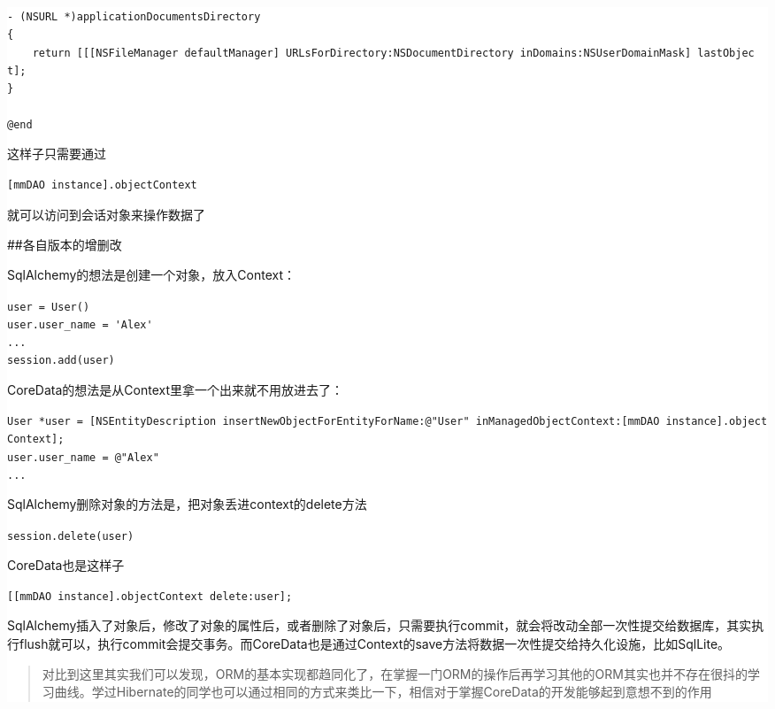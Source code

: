 	- (NSURL *)applicationDocumentsDirectory
	{
	    return [[[NSFileManager defaultManager] URLsForDirectory:NSDocumentDirectory inDomains:NSUserDomainMask] lastObject];
	}
	
	@end

这样子只需要通过

    [mmDAO instance].objectContext 
    
就可以访问到会话对象来操作数据了

##各自版本的增删改

SqlAlchemy的想法是创建一个对象，放入Context：

    user = User()
    user.user_name = 'Alex'
    ...
    session.add(user)
    
CoreData的想法是从Context里拿一个出来就不用放进去了：

    User *user = [NSEntityDescription insertNewObjectForEntityForName:@"User" inManagedObjectContext:[mmDAO instance].objectContext];
    user.user_name = @"Alex"
    ...

SqlAlchemy删除对象的方法是，把对象丢进context的delete方法

    session.delete(user)
    
CoreData也是这样子

    [[mmDAO instance].objectContext delete:user];

SqlAlchemy插入了对象后，修改了对象的属性后，或者删除了对象后，只需要执行commit，就会将改动全部一次性提交给数据库，其实执行flush就可以，执行commit会提交事务。而CoreData也是通过Context的save方法将数据一次性提交给持久化设施，比如SqlLite。

> 对比到这里其实我们可以发现，ORM的基本实现都趋同化了，在掌握一门ORM的操作后再学习其他的ORM其实也并不存在很抖的学习曲线。学过Hibernate的同学也可以通过相同的方式来类比一下，相信对于掌握CoreData的开发能够起到意想不到的作用



